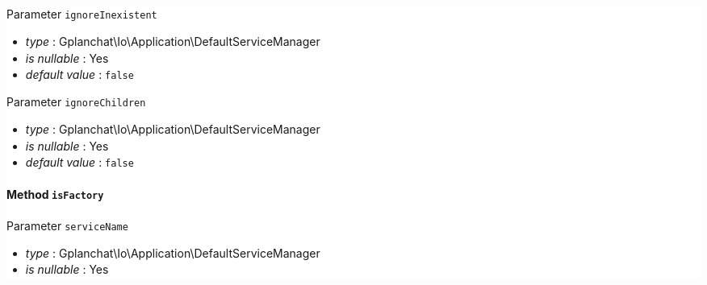 Parameter `ignoreInexistent`



* *type* : Gplanchat\Io\Application\DefaultServiceManager
* *is nullable* : Yes
* *default value* : `false`

Parameter `ignoreChildren`



* *type* : Gplanchat\Io\Application\DefaultServiceManager
* *is nullable* : Yes
* *default value* : `false`



#### Method `isFactory`

Parameter `serviceName`



* *type* : Gplanchat\Io\Application\DefaultServiceManager
* *is nullable* : Yes








